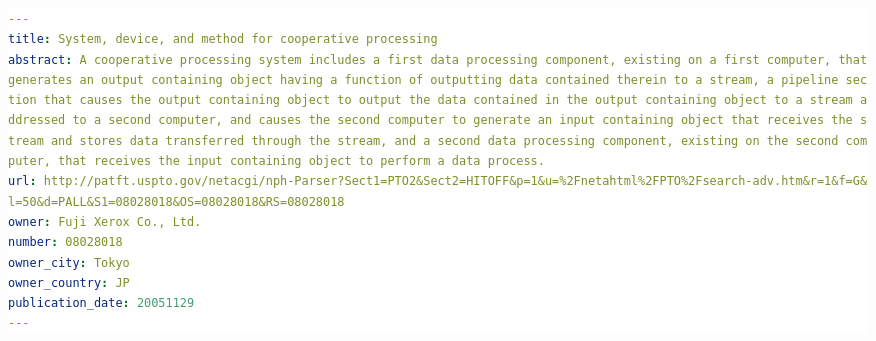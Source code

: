 ```yaml
---
title: System, device, and method for cooperative processing
abstract: A cooperative processing system includes a first data processing component, existing on a first computer, that generates an output containing object having a function of outputting data contained therein to a stream, a pipeline section that causes the output containing object to output the data contained in the output containing object to a stream addressed to a second computer, and causes the second computer to generate an input containing object that receives the stream and stores data transferred through the stream, and a second data processing component, existing on the second computer, that receives the input containing object to perform a data process.
url: http://patft.uspto.gov/netacgi/nph-Parser?Sect1=PTO2&Sect2=HITOFF&p=1&u=%2Fnetahtml%2FPTO%2Fsearch-adv.htm&r=1&f=G&l=50&d=PALL&S1=08028018&OS=08028018&RS=08028018
owner: Fuji Xerox Co., Ltd.
number: 08028018
owner_city: Tokyo
owner_country: JP
publication_date: 20051129
---
```

